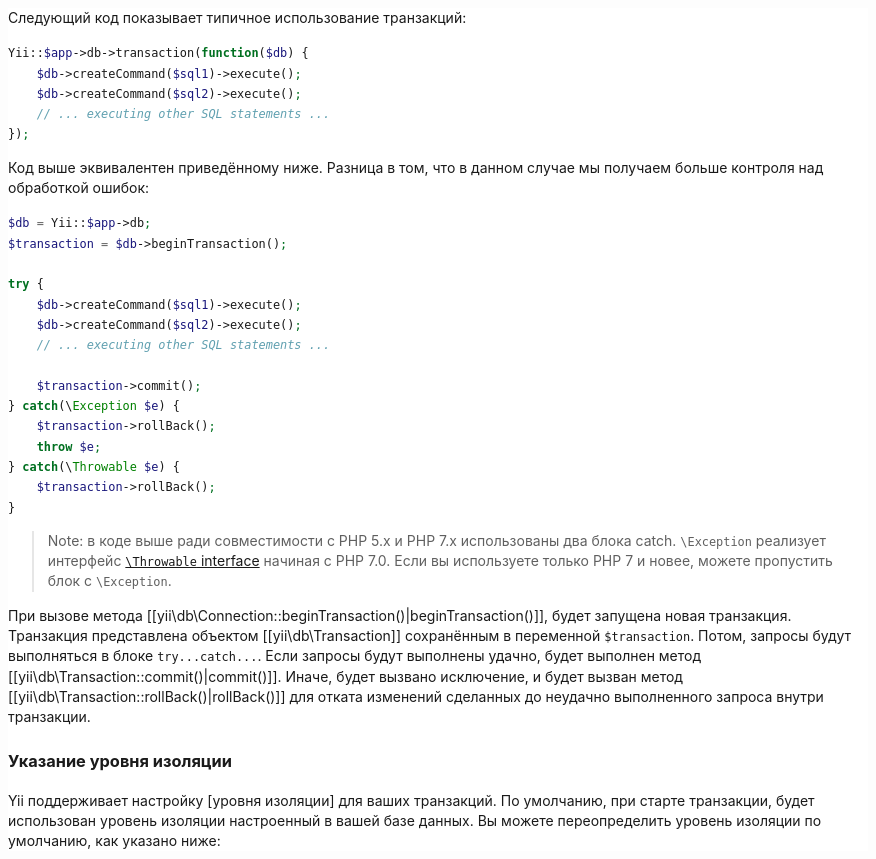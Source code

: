 Следующий код показывает типичное использование транзакций:

```php
Yii::$app->db->transaction(function($db) {
    $db->createCommand($sql1)->execute();
    $db->createCommand($sql2)->execute();
    // ... executing other SQL statements ...
});
```

Код выше эквивалентен приведённому ниже. Разница в том, что в данном случае мы получаем больше контроля над обработкой
ошибок:

```php
$db = Yii::$app->db;
$transaction = $db->beginTransaction();

try {
    $db->createCommand($sql1)->execute();
    $db->createCommand($sql2)->execute();
    // ... executing other SQL statements ...
    
    $transaction->commit();
} catch(\Exception $e) {
    $transaction->rollBack();
    throw $e;
} catch(\Throwable $e) {
    $transaction->rollBack();
}
```

> Note: в коде выше ради совместимости с PHP 5.x и PHP 7.x использованы два блока catch. 
> `\Exception` реализует интерфейс [`\Throwable` interface](https://secure.php.net/manual/ru/class.throwable.php)
> начиная с PHP 7.0. Если вы используете только PHP 7 и новее, можете пропустить блок с `\Exception`.

При вызове метода [[yii\db\Connection::beginTransaction()|beginTransaction()]], будет запущена новая транзакция.
Транзакция представлена объектом [[yii\db\Transaction]] сохранённым в переменной `$transaction`. Потом, запросы будут
выполняться в блоке `try...catch...`. Если запросы будут выполнены удачно, будет выполнен метод [[yii\db\Transaction::commit()|commit()]].
Иначе, будет вызвано исключение, и будет вызван метод [[yii\db\Transaction::rollBack()|rollBack()]] для отката
изменений сделанных до неудачно выполненного запроса внутри транзакции.

### Указание уровня изоляции <span id="specifying-isolation-levels"></span>

Yii поддерживает настройку [уровня изоляции] для ваших транзакций. По умолчанию, при старте транзакции, будет использован
уровень изоляции настроенный в вашей базе данных. Вы можете переопределить уровень изоляции по умолчанию, как
указано ниже:


[Уровни изоляции]: https://ru.wikipedia.org/wiki/%D0%A3%D1%80%D0%BE%D0%B2%D0%B5%D0%BD%D1%8C_%D0%B8%D0%B7%D0%BE%D0%BB%D0%B8%D1%80%D0%BE%D0%B2%D0%B0%D0%BD%D0%BD%D0%BE%D1%81%D1%82%D0%B8_%D1%82%D1%80%D0%B0%D0%BD%D0%B7%D0%B0%D0%BA%D1%86%D0%B8%D0%B9